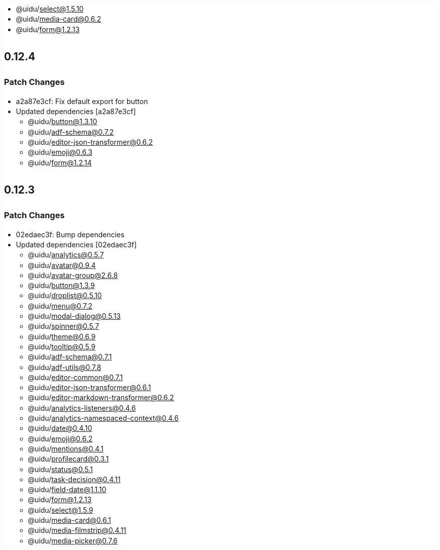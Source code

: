   - @uidu/select@1.5.10
  - @uidu/media-card@0.6.2
  - @uidu/form@1.2.13

## 0.12.4

### Patch Changes

- a2a87e3cf: Fix default export for button
- Updated dependencies [a2a87e3cf]
  - @uidu/button@1.3.10
  - @uidu/adf-schema@0.7.2
  - @uidu/editor-json-transformer@0.6.2
  - @uidu/emoji@0.6.3
  - @uidu/form@1.2.14

## 0.12.3

### Patch Changes

- 02edaec3f: Bump dependencies
- Updated dependencies [02edaec3f]
  - @uidu/analytics@0.5.7
  - @uidu/avatar@0.9.4
  - @uidu/avatar-group@2.6.8
  - @uidu/button@1.3.9
  - @uidu/droplist@0.5.10
  - @uidu/menu@0.7.2
  - @uidu/modal-dialog@0.5.13
  - @uidu/spinner@0.5.7
  - @uidu/theme@0.6.9
  - @uidu/tooltip@0.5.9
  - @uidu/adf-schema@0.7.1
  - @uidu/adf-utils@0.7.8
  - @uidu/editor-common@0.7.1
  - @uidu/editor-json-transformer@0.6.1
  - @uidu/editor-markdown-transformer@0.6.2
  - @uidu/analytics-listeners@0.4.6
  - @uidu/analytics-namespaced-context@0.4.6
  - @uidu/date@0.4.10
  - @uidu/emoji@0.6.2
  - @uidu/mentions@0.4.1
  - @uidu/profilecard@0.3.1
  - @uidu/status@0.5.1
  - @uidu/task-decision@0.4.11
  - @uidu/field-date@1.1.10
  - @uidu/form@1.2.13
  - @uidu/select@1.5.9
  - @uidu/media-card@0.6.1
  - @uidu/media-filmstrip@0.4.11
  - @uidu/media-picker@0.7.6
